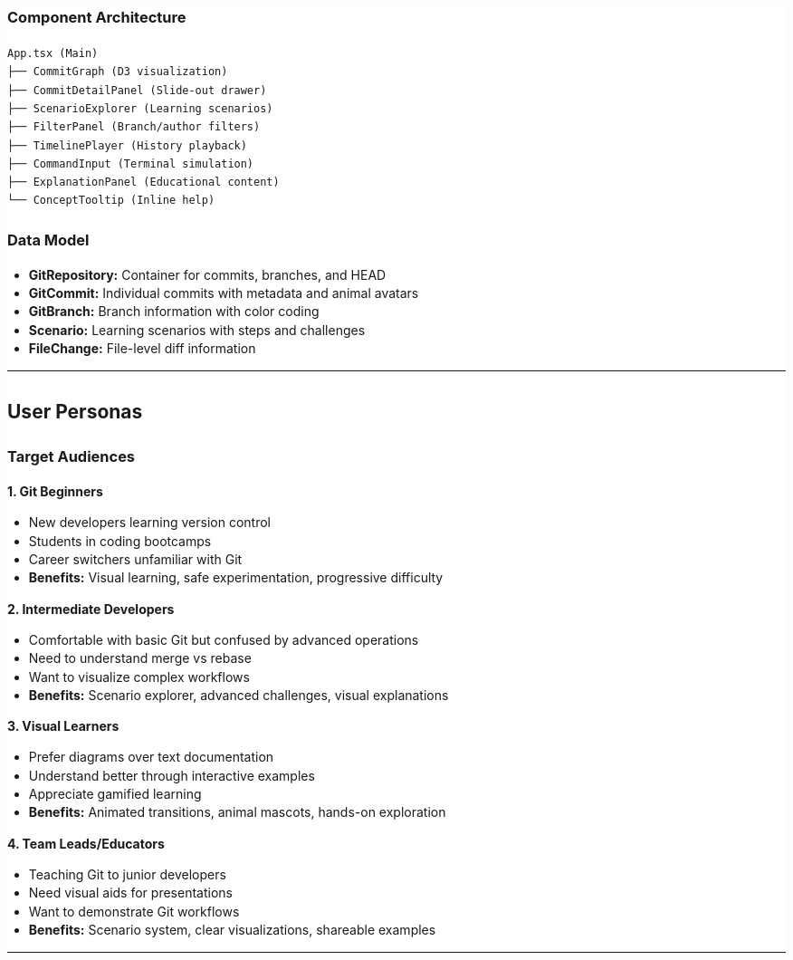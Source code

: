 ### Component Architecture
```
App.tsx (Main)
├── CommitGraph (D3 visualization)
├── CommitDetailPanel (Slide-out drawer)
├── ScenarioExplorer (Learning scenarios)
├── FilterPanel (Branch/author filters)
├── TimelinePlayer (History playback)
├── CommandInput (Terminal simulation)
├── ExplanationPanel (Educational content)
└── ConceptTooltip (Inline help)
```

### Data Model
- **GitRepository:** Container for commits, branches, and HEAD
- **GitCommit:** Individual commits with metadata and animal avatars
- **GitBranch:** Branch information with color coding
- **Scenario:** Learning scenarios with steps and challenges
- **FileChange:** File-level diff information

---

## User Personas

### Target Audiences

**1. Git Beginners**
- New developers learning version control
- Students in coding bootcamps
- Career switchers unfamiliar with Git
- **Benefits:** Visual learning, safe experimentation, progressive difficulty

**2. Intermediate Developers**
- Comfortable with basic Git but confused by advanced operations
- Need to understand merge vs rebase
- Want to visualize complex workflows
- **Benefits:** Scenario explorer, advanced challenges, visual explanations

**3. Visual Learners**
- Prefer diagrams over text documentation
- Understand better through interactive examples
- Appreciate gamified learning
- **Benefits:** Animated transitions, animal mascots, hands-on exploration

**4. Team Leads/Educators**
- Teaching Git to junior developers
- Need visual aids for presentations
- Want to demonstrate Git workflows
- **Benefits:** Scenario system, clear visualizations, shareable examples

---
